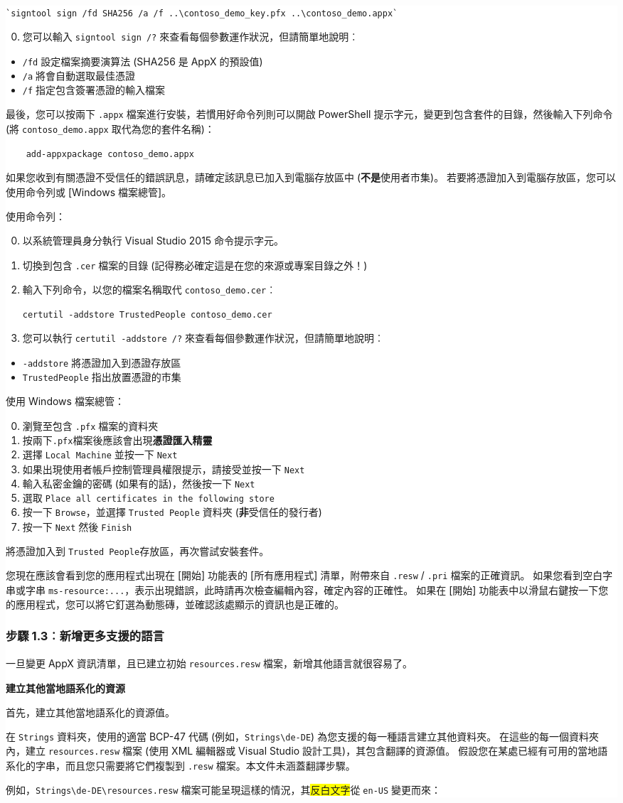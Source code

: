     `signtool sign /fd SHA256 /a /f ..\contoso_demo_key.pfx ..\contoso_demo.appx`
0. 您可以輸入 `signtool sign /?` 來查看每個參數運作狀況，但請簡單地說明︰
 * `/fd` 設定檔案摘要演算法 (SHA256 是 AppX 的預設值)
 * `/a` 將會自動選取最佳憑證
 * `/f` 指定包含簽署憑證的輸入檔案

最後，您可以按兩下 `.appx` 檔案進行安裝，若慣用好命令列則可以開啟 PowerShell 提示字元，變更到包含套件的目錄，然後輸入下列命令 (將 `contoso_demo.appx` 取代為您的套件名稱)：

```CMD
    add-appxpackage contoso_demo.appx
```

如果您收到有關憑證不受信任的錯誤訊息，請確定該訊息已加入到電腦存放區中 (**不是**使用者市集)。 若要將憑證加入到電腦存放區，您可以使用命令列或 [Windows 檔案總管]。

使用命令列：

0. 以系統管理員身分執行 Visual Studio 2015 命令提示字元。
0. 切換到包含 `.cer` 檔案的目錄 (記得務必確定這是在您的來源或專案目錄之外！)
0. 輸入下列命令，以您的檔案名稱取代 `contoso_demo.cer`︰

    `certutil -addstore TrustedPeople contoso_demo.cer`
0. 您可以執行 `certutil -addstore /?` 來查看每個參數運作狀況，但請簡單地說明︰
 * `-addstore` 將憑證加入到憑證存放區
 * `TrustedPeople` 指出放置憑證的市集

使用 Windows 檔案總管：

0. 瀏覽至包含 `.pfx` 檔案的資料夾
0. 按兩下`.pfx`檔案後應該會出現**憑證匯入精靈**
0. 選擇 `Local Machine` 並按一下 `Next`
0. 如果出現使用者帳戶控制管理員權限提示，請接受並按一下 `Next`
0. 輸入私密金鑰的密碼 (如果有的話)，然後按一下 `Next`
0. 選取 `Place all certificates in the following store`
0. 按一下 `Browse`，並選擇 `Trusted People` 資料夾 (**非**受信任的發行者)
0. 按一下 `Next` 然後 `Finish`

將憑證加入到 `Trusted People`存放區，再次嘗試安裝套件。

您現在應該會看到您的應用程式出現在 [開始] 功能表的 [所有應用程式] 清單，附帶來自 `.resw` / `.pri` 檔案的正確資訊。 如果您看到空白字串或字串 `ms-resource:...`，表示出現錯誤，此時請再次檢查編輯內容，確定內容的正確性。 如果在 [開始] 功能表中以滑鼠右鍵按一下您的應用程式，您可以將它釘選為動態磚，並確認該處顯示的資訊也是正確的。

### <a name="step-13-add-more-supported-languages"></a>步驟 1.3︰新增更多支援的語言

一旦變更 AppX 資訊清單，且已建立初始 `resources.resw` 檔案，新增其他語言就很容易了。

**建立其他當地語系化的資源**

首先，建立其他當地語系化的資源值。 

在 `Strings` 資料夾，使用的適當 BCP-47 代碼 (例如，`Strings\de-DE`) 為您支援的每一種語言建立其他資料夾。 在這些的每一個資料夾內，建立 `resources.resw` 檔案 (使用 XML 編輯器或 Visual Studio 設計工具)，其包含翻譯的資源值。 假設您在某處已經有可用的當地語系化的字串，而且您只需要將它們複製到 `.resw` 檔案。本文件未涵蓋翻譯步驟。 

例如，`Strings\de-DE\resources.resw` 檔案可能呈現這樣的情況，其<span style="background-color: yellow">反白文字</span>從 `en-US` 變更而來：
